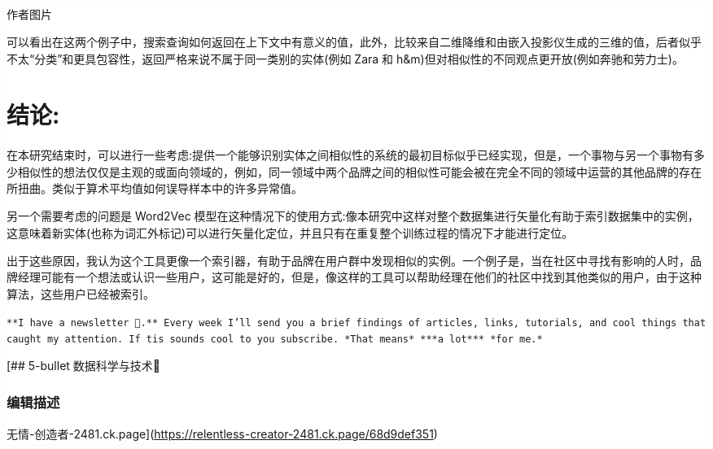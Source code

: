 作者图片

可以看出在这两个例子中，搜索查询如何返回在上下文中有意义的值，此外，比较来自二维降维和由嵌入投影仪生成的三维的值，后者似乎不太“分类”和更具包容性，返回严格来说不属于同一类别的实体(例如 Zara 和 h&m)但对相似性的不同观点更开放(例如奔驰和劳力士)。

# 结论:

在本研究结束时，可以进行一些考虑:提供一个能够识别实体之间相似性的系统的最初目标似乎已经实现，但是，一个事物与另一个事物有多少相似性的想法仅仅是主观的或面向领域的，例如，同一领域中两个品牌之间的相似性可能会被在完全不同的领域中运营的其他品牌的存在所扭曲。类似于算术平均值如何误导样本中的许多异常值。

另一个需要考虑的问题是 Word2Vec 模型在这种情况下的使用方式:像本研究中这样对整个数据集进行矢量化有助于索引数据集中的实例，这意味着新实体(也称为词汇外标记)可以进行矢量化定位，并且只有在重复整个训练过程的情况下才能进行定位。

出于这些原因，我认为这个工具更像一个索引器，有助于品牌在用户群中发现相似的实例。一个例子是，当在社区中寻找有影响的人时，品牌经理可能有一个想法或认识一些用户，这可能是好的，但是，像这样的工具可以帮助经理在他们的社区中找到其他类似的用户，由于这种算法，这些用户已经被索引。

```
**I have a newsletter 📩.** Every week I’ll send you a brief findings of articles, links, tutorials, and cool things that caught my attention. If tis sounds cool to you subscribe. *That means* ***a lot*** *for me.*
```

 [## 5-bullet 数据科学与技术📡

### 编辑描述

无情-创造者-2481.ck.page](https://relentless-creator-2481.ck.page/68d9def351)